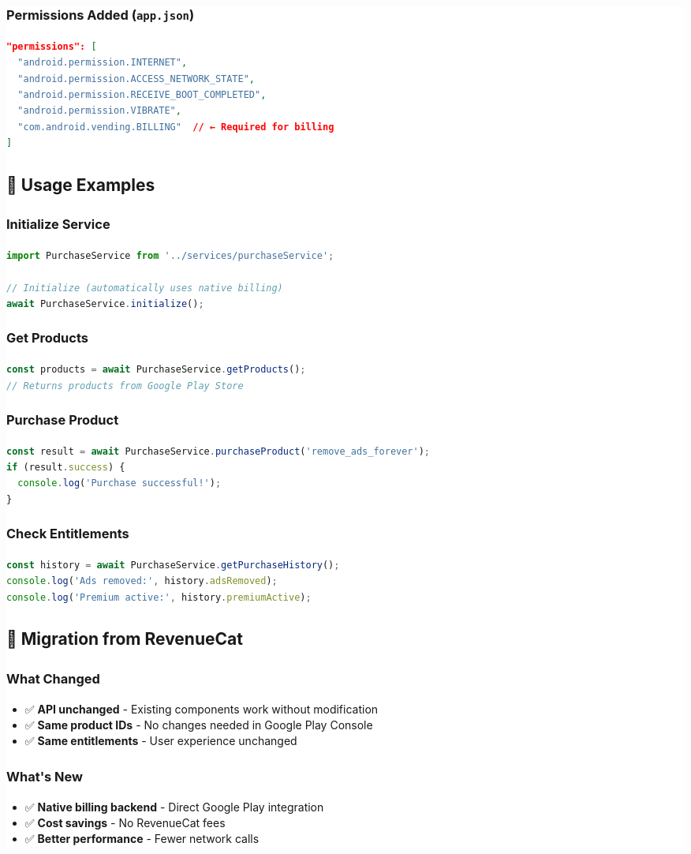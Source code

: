 ### **Permissions Added** (`app.json`)
```json
"permissions": [
  "android.permission.INTERNET",
  "android.permission.ACCESS_NETWORK_STATE", 
  "android.permission.RECEIVE_BOOT_COMPLETED",
  "android.permission.VIBRATE",
  "com.android.vending.BILLING"  // ← Required for billing
]
```

## 🚀 **Usage Examples**

### **Initialize Service**
```typescript
import PurchaseService from '../services/purchaseService';

// Initialize (automatically uses native billing)
await PurchaseService.initialize();
```

### **Get Products**
```typescript
const products = await PurchaseService.getProducts();
// Returns products from Google Play Store
```

### **Purchase Product**
```typescript
const result = await PurchaseService.purchaseProduct('remove_ads_forever');
if (result.success) {
  console.log('Purchase successful!');
}
```

### **Check Entitlements**
```typescript
const history = await PurchaseService.getPurchaseHistory();
console.log('Ads removed:', history.adsRemoved);
console.log('Premium active:', history.premiumActive);
```

## 🔄 **Migration from RevenueCat**

### **What Changed**
- ✅ **API unchanged** - Existing components work without modification
- ✅ **Same product IDs** - No changes needed in Google Play Console
- ✅ **Same entitlements** - User experience unchanged

### **What's New**
- ✅ **Native billing backend** - Direct Google Play integration
- ✅ **Cost savings** - No RevenueCat fees
- ✅ **Better performance** - Fewer network calls
